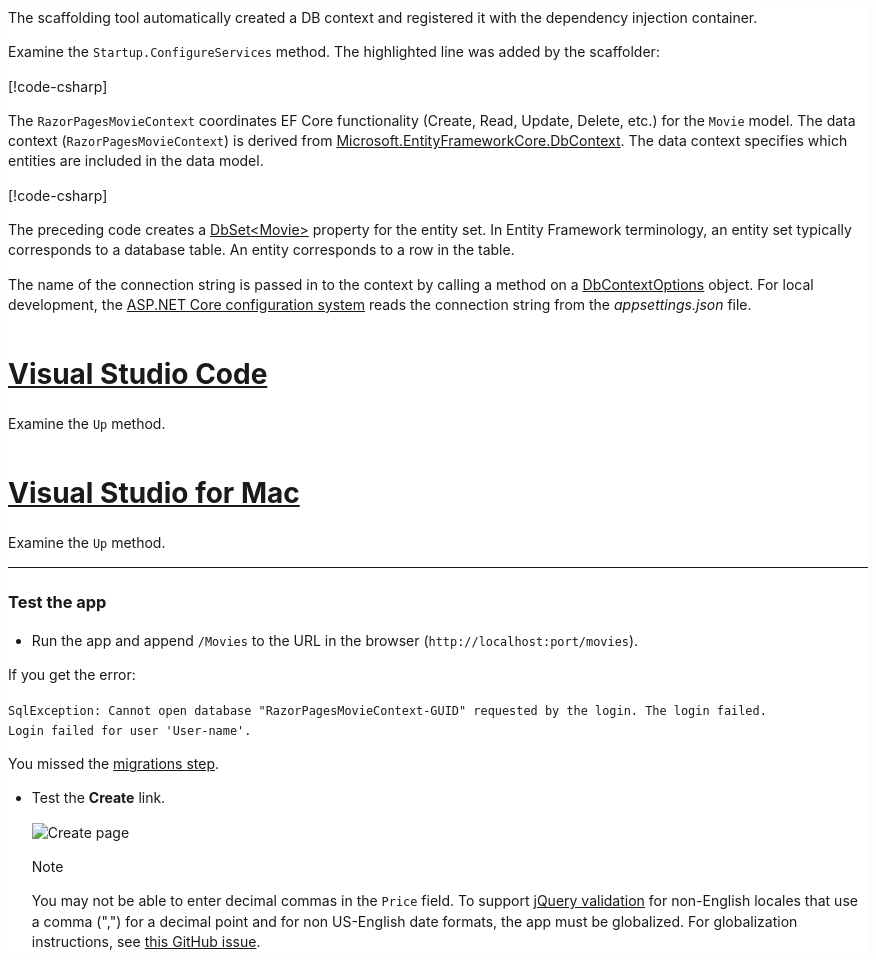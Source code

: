The scaffolding tool automatically created a DB context and registered it with the dependency injection container.

Examine the `Startup.ConfigureServices` method. The highlighted line was added by the scaffolder:

[!code-csharp[](razor-pages-start/sample/RazorPagesMovie30/Startup.cs?name=snippet_ConfigureServices&highlight=5-6)]

The `RazorPagesMovieContext` coordinates EF Core functionality (Create, Read, Update, Delete, etc.) for the `Movie` model. The data context (`RazorPagesMovieContext`) is derived from [Microsoft.EntityFrameworkCore.DbContext](/dotnet/api/microsoft.entityframeworkcore.dbcontext). The data context specifies which entities are included in the data model.

[!code-csharp[](~/tutorials/razor-pages/razor-pages-start/sample/RazorPagesMovie30/Data/RazorPagesMovieContext.cs)]

The preceding code creates a [DbSet\<Movie>](/dotnet/api/microsoft.entityframeworkcore.dbset-1) property for the entity set. In Entity Framework terminology, an entity set typically corresponds to a database table. An entity corresponds to a row in the table.

The name of the connection string is passed in to the context by calling a method on a [DbContextOptions](/dotnet/api/microsoft.entityframeworkcore.dbcontextoptions) object. For local development, the [ASP.NET Core configuration system](xref:fundamentals/configuration/index) reads the connection string from the *appsettings.json* file.

# [Visual Studio Code](#tab/visual-studio-code)

Examine the `Up` method.

# [Visual Studio for Mac](#tab/visual-studio-mac)

Examine the `Up` method.

---

<a name="test"></a>

### Test the app

* Run the app and append `/Movies` to the URL in the browser (`http://localhost:port/movies`).

If you get the error:

```console
SqlException: Cannot open database "RazorPagesMovieContext-GUID" requested by the login. The login failed.
Login failed for user 'User-name'.
```

You missed the [migrations step](#pmc).

* Test the **Create** link.

  ![Create page](model/_static/conan.png)

  > [!NOTE]
  > You may not be able to enter decimal commas in the `Price` field. To support [jQuery validation](https://jqueryvalidation.org/) for non-English locales that use a comma (",") for a decimal point and for non US-English date formats, the app must be globalized. For globalization instructions, see [this GitHub issue](https://github.com/dotnet/AspNetCore.Docs/issues/4076#issuecomment-326590420).
